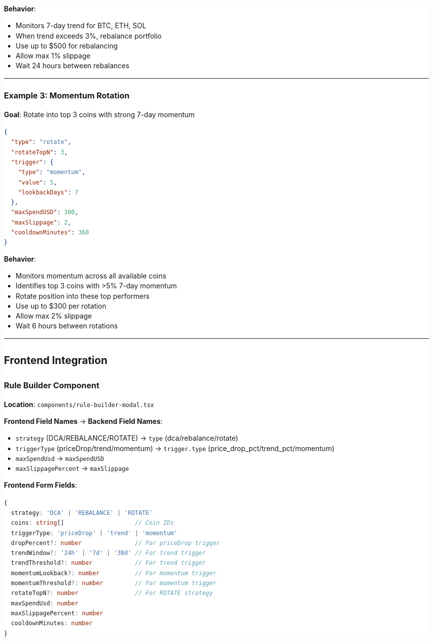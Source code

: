 **Behavior**:
- Monitors 7-day trend for BTC, ETH, SOL
- When trend exceeds 3%, rebalance portfolio
- Use up to $500 for rebalancing
- Allow max 1% slippage
- Wait 24 hours between rebalances

---

### Example 3: Momentum Rotation
**Goal**: Rotate into top 3 coins with strong 7-day momentum

```json
{
  "type": "rotate",
  "rotateTopN": 3,
  "trigger": {
    "type": "momentum",
    "value": 5,
    "lookbackDays": 7
  },
  "maxSpendUSD": 300,
  "maxSlippage": 2,
  "cooldownMinutes": 360
}
```

**Behavior**:
- Monitors momentum across all available coins
- Identifies top 3 coins with >5% 7-day momentum
- Rotate position into these top performers
- Use up to $300 per rotation
- Allow max 2% slippage
- Wait 6 hours between rotations

---

## Frontend Integration

### Rule Builder Component
**Location**: `components/rule-builder-modal.tsx`

**Frontend Field Names** → **Backend Field Names**:
- `strategy` (DCA/REBALANCE/ROTATE) → `type` (dca/rebalance/rotate)
- `triggerType` (priceDrop/trend/momentum) → `trigger.type` (price_drop_pct/trend_pct/momentum)
- `maxSpendUsd` → `maxSpendUSD`
- `maxSlippagePercent` → `maxSlippage`

**Frontend Form Fields**:
```typescript
{
  strategy: 'DCA' | 'REBALANCE' | 'ROTATE'
  coins: string[]                    // Coin IDs
  triggerType: 'priceDrop' | 'trend' | 'momentum'
  dropPercent?: number               // For priceDrop trigger
  trendWindow?: '24h' | '7d' | '30d' // For trend trigger
  trendThreshold?: number            // For trend trigger
  momentumLookback?: number          // For momentum trigger
  momentumThreshold?: number         // For momentum trigger
  rotateTopN?: number                // For ROTATE strategy
  maxSpendUsd: number
  maxSlippagePercent: number
  cooldownMinutes: number
}
```
